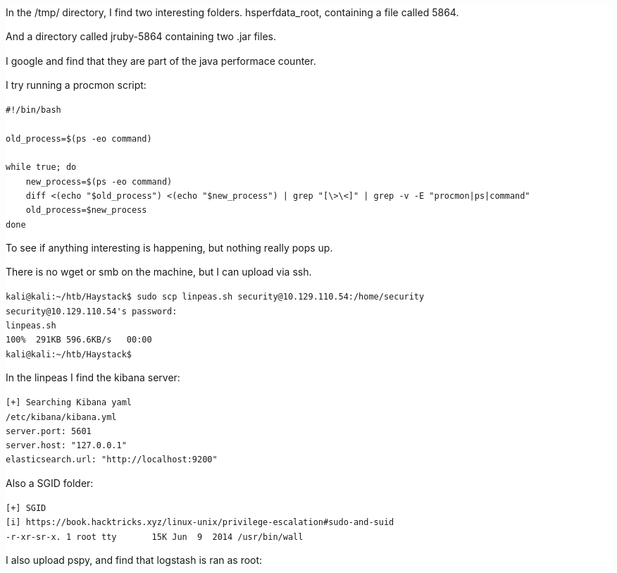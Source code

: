 In the /tmp/ directory, I find two interesting folders. hsperfdata_root, containing a file called 5864.

And a directory called jruby-5864 containing two .jar files.

I google and find that they are part of the java performace counter.

I try running a procmon script:


```
#!/bin/bash

old_process=$(ps -eo command)

while true; do
	new_process=$(ps -eo command)
	diff <(echo "$old_process") <(echo "$new_process") | grep "[\>\<]" | grep -v -E "procmon|ps|command"
	old_process=$new_process
done
```

To see if anything interesting is happening, but nothing really pops up.

There is no wget or smb on the machine, but I can upload via ssh.

```
kali@kali:~/htb/Haystack$ sudo scp linpeas.sh security@10.129.110.54:/home/security
security@10.129.110.54's password: 
linpeas.sh                                                                                                                100%  291KB 596.6KB/s   00:00    
kali@kali:~/htb/Haystack$
```


In the linpeas I find the kibana server:

```
[+] Searching Kibana yaml
/etc/kibana/kibana.yml                                                                             
server.port: 5601
server.host: "127.0.0.1"
elasticsearch.url: "http://localhost:9200"
```

Also a SGID folder:

```
[+] SGID
[i] https://book.hacktricks.xyz/linux-unix/privilege-escalation#sudo-and-suid                      
-r-xr-sr-x. 1 root tty       15K Jun  9  2014 /usr/bin/wall 
```

I also upload pspy, and find that logstash is ran as root:

```
```